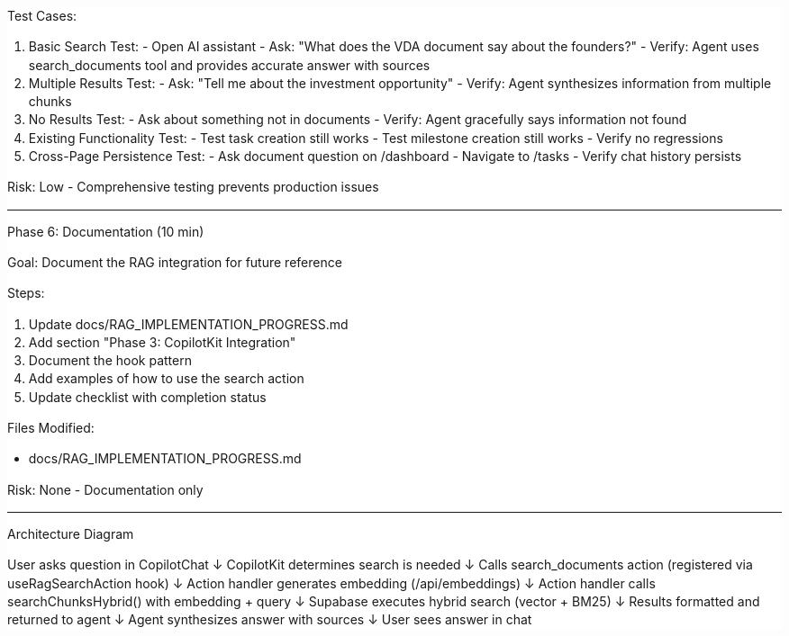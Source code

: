   Test Cases:
  1. Basic Search Test:
    - Open AI assistant
    - Ask: "What does the VDA document say about the founders?"
    - Verify: Agent uses search_documents tool and provides accurate answer with sources
  2. Multiple Results Test:
    - Ask: "Tell me about the investment opportunity"
    - Verify: Agent synthesizes information from multiple chunks
  3. No Results Test:
    - Ask about something not in documents
    - Verify: Agent gracefully says information not found
  4. Existing Functionality Test:
    - Test task creation still works
    - Test milestone creation still works
    - Verify no regressions
  5. Cross-Page Persistence Test:
    - Ask document question on /dashboard
    - Navigate to /tasks
    - Verify chat history persists

  Risk: Low - Comprehensive testing prevents production issues

  ---
  Phase 6: Documentation (10 min)

  Goal: Document the RAG integration for future reference

  Steps:
  1. Update docs/RAG_IMPLEMENTATION_PROGRESS.md
  2. Add section "Phase 3: CopilotKit Integration"
  3. Document the hook pattern
  4. Add examples of how to use the search action
  5. Update checklist with completion status

  Files Modified:
  - docs/RAG_IMPLEMENTATION_PROGRESS.md

  Risk: None - Documentation only

  ---
  Architecture Diagram

  User asks question in CopilotChat
           ↓
  CopilotKit determines search is needed
           ↓
  Calls search_documents action (registered via useRagSearchAction hook)
           ↓
  Action handler generates embedding (/api/embeddings)
           ↓
  Action handler calls searchChunksHybrid() with embedding + query
           ↓
  Supabase executes hybrid search (vector + BM25)
           ↓
  Results formatted and returned to agent
           ↓
  Agent synthesizes answer with sources
           ↓
  User sees answer in chat
